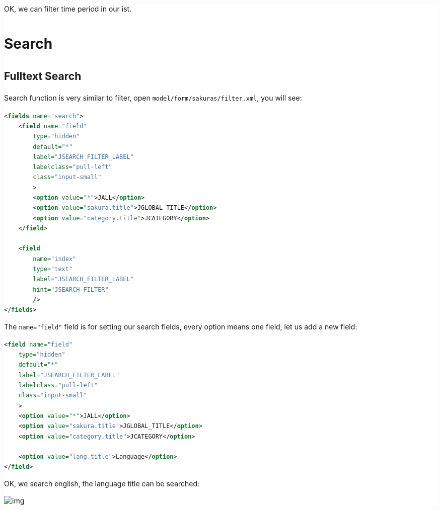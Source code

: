 OK, we can filter time period in our ist.

# Search

## Fulltext Search

Search function is very similar to filter, open `model/form/sakuras/filter.xml`, you will see:

``` xml
<fields name="search">
    <field name="field"
        type="hidden"
        default="*"
        label="JSEARCH_FILTER_LABEL"
        labelclass="pull-left"
        class="input-small"
        >
        <option value="*">JALL</option>
        <option value="sakura.title">JGLOBAL_TITLE</option>
        <option value="category.title">JCATEGORY</option>
    </field>

    <field
        name="index"
        type="text"
        label="JSEARCH_FILTER_LABEL"
        hint="JSEARCH_FILTER"
        />
</fields>
```

The `name="field"` field is for setting our search fields, every option means one field, let us add a new field:

``` xml
<field name="field"
    type="hidden"
    default="*"
    label="JSEARCH_FILTER_LABEL"
    labelclass="pull-left"
    class="input-small"
    >
    <option value="*">JALL</option>
    <option value="sakura.title">JGLOBAL_TITLE</option>
    <option value="category.title">JCATEGORY</option>

    <option value="lang.title">Language</option>
</field>
```

OK, we search english, the language title can be searched:

![img](http://cl.ly/UjEb/140331-0014.jpg)
